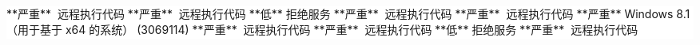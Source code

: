 </td>
<td style="border:1px solid black;" colspan="2">
**严重**   
远程执行代码

</td>
<td style="border:1px solid black;">
**严重**   
远程执行代码

</td>
<td style="border:1px solid black;">
**低**  
拒绝服务

</td>
<td style="border:1px solid black;" colspan="2">
**严重**   
远程执行代码

</td>
<td style="border:1px solid black;">
**严重**   
远程执行代码

</td>
<td style="border:1px solid black;">
**严重**

</td>
</tr>
<tr>
<td style="border:1px solid black;">
Windows 8.1（用于基于 x64 的系统）  
(3069114)

</td>
<td style="border:1px solid black;" colspan="2">
**严重**   
远程执行代码

</td>
<td style="border:1px solid black;">
**严重**   
远程执行代码

</td>
<td style="border:1px solid black;">
**低**  
拒绝服务

</td>
<td style="border:1px solid black;" colspan="2">
**严重**   
远程执行代码
